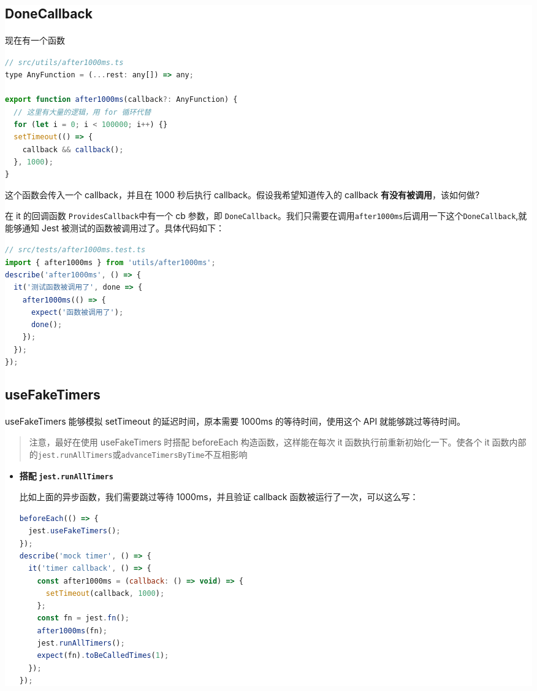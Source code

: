 ## DoneCallback

现在有一个函数

```js
// src/utils/after1000ms.ts
type AnyFunction = (...rest: any[]) => any;

export function after1000ms(callback?: AnyFunction) {
  // 这里有大量的逻辑，用 for 循环代替
  for (let i = 0; i < 100000; i++) {}
  setTimeout(() => {
    callback && callback();
  }, 1000);
}
```

这个函数会传入一个 callback，并且在 1000 秒后执行 callback。假设我希望知道传入的 callback **有没有被调用**，该如何做?

在 it 的回调函数 `ProvidesCallback`中有一个 cb 参数，即 `DoneCallback`。我们只需要在调用`after1000ms`后调用一下这个`DoneCallback`,就能够通知 Jest 被测试的函数被调用过了。具体代码如下：

```js
// src/tests/after1000ms.test.ts
import { after1000ms } from 'utils/after1000ms';
describe('after1000ms', () => {
  it('测试函数被调用了', done => {
    after1000ms(() => {
      expect('函数被调用了');
      done();
    });
  });
});
```

## useFakeTimers

useFakeTimers 能够模拟 setTimeout 的延迟时间，原本需要 1000ms 的等待时间，使用这个 API 就能够跳过等待时间。

> 注意，最好在使用 useFakeTimers 时搭配 beforeEach 构造函数，这样能在每次 it 函数执行前重新初始化一下。使各个 it 函数内部的`jest.runAllTimers`或`advanceTimersByTime`不互相影响

- **搭配 `jest.runAllTimers`**

  比如上面的异步函数，我们需要跳过等待 1000ms，并且验证 callback 函数被运行了一次，可以这么写：

  ```js
  beforeEach(() => {
    jest.useFakeTimers();
  });
  describe('mock timer', () => {
    it('timer callback', () => {
      const after1000ms = (callback: () => void) => {
        setTimeout(callback, 1000);
      };
      const fn = jest.fn();
      after1000ms(fn);
      jest.runAllTimers();
      expect(fn).toBeCalledTimes(1);
    });
  });
  ```
